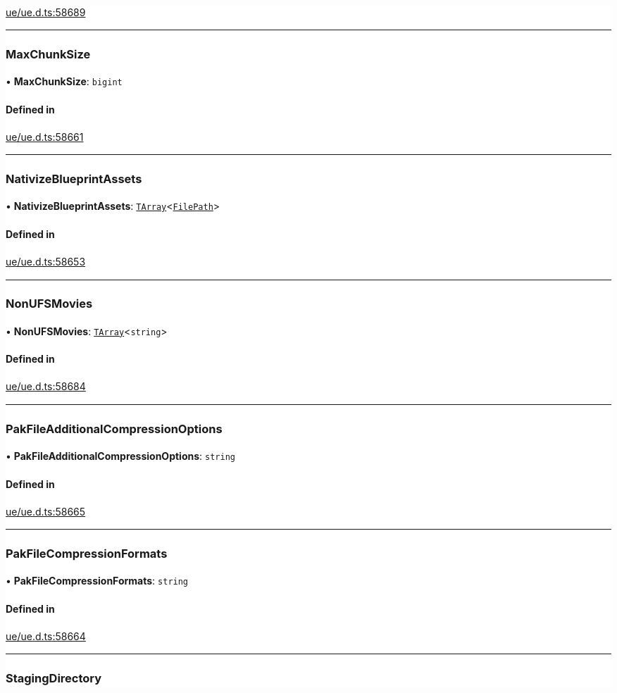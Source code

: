 [ue/ue.d.ts:58689](https://github.com/YugMetaverse/yug_typings/blob/b7d9b19/ue/ue.d.ts#L58689)

___

### MaxChunkSize

• **MaxChunkSize**: `bigint`

#### Defined in

[ue/ue.d.ts:58661](https://github.com/YugMetaverse/yug_typings/blob/b7d9b19/ue/ue.d.ts#L58661)

___

### NativizeBlueprintAssets

• **NativizeBlueprintAssets**: [`TArray`](../interfaces/ue_puerts.TArray.md)<[`FilePath`](ue_ue.FilePath.md)\>

#### Defined in

[ue/ue.d.ts:58653](https://github.com/YugMetaverse/yug_typings/blob/b7d9b19/ue/ue.d.ts#L58653)

___

### NonUFSMovies

• **NonUFSMovies**: [`TArray`](../interfaces/ue_puerts.TArray.md)<`string`\>

#### Defined in

[ue/ue.d.ts:58684](https://github.com/YugMetaverse/yug_typings/blob/b7d9b19/ue/ue.d.ts#L58684)

___

### PakFileAdditionalCompressionOptions

• **PakFileAdditionalCompressionOptions**: `string`

#### Defined in

[ue/ue.d.ts:58665](https://github.com/YugMetaverse/yug_typings/blob/b7d9b19/ue/ue.d.ts#L58665)

___

### PakFileCompressionFormats

• **PakFileCompressionFormats**: `string`

#### Defined in

[ue/ue.d.ts:58664](https://github.com/YugMetaverse/yug_typings/blob/b7d9b19/ue/ue.d.ts#L58664)

___

### StagingDirectory
